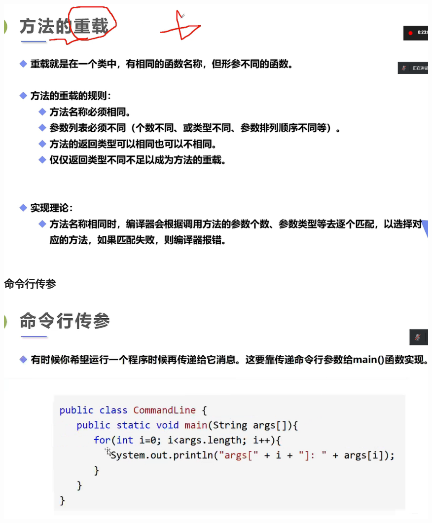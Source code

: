 ![image-20220618094455162](java.assets/image-20220618094455162.png)



## 命令行传参

![img](java.assets/3GT3Q%{J9LURANL_RDNCKHC.png)
